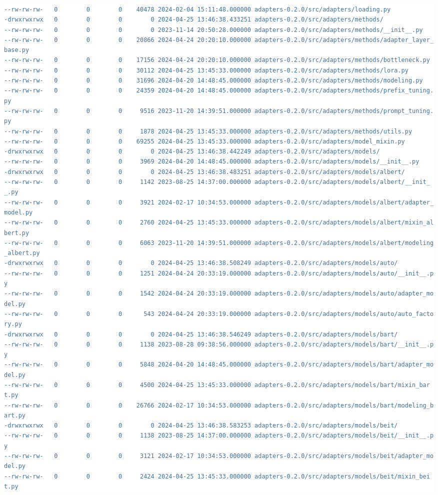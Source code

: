 ```diff
--rw-rw-rw-   0        0        0    40478 2024-02-04 15:11:48.000000 adapters-0.2.0/src/adapters/loading.py
-drwxrwxrwx   0        0        0        0 2024-04-25 13:46:38.433251 adapters-0.2.0/src/adapters/methods/
--rw-rw-rw-   0        0        0        0 2023-11-14 20:50:28.000000 adapters-0.2.0/src/adapters/methods/__init__.py
--rw-rw-rw-   0        0        0    20866 2024-04-24 20:20:10.000000 adapters-0.2.0/src/adapters/methods/adapter_layer_base.py
--rw-rw-rw-   0        0        0    17156 2024-04-24 20:20:10.000000 adapters-0.2.0/src/adapters/methods/bottleneck.py
--rw-rw-rw-   0        0        0    30112 2024-04-25 13:45:33.000000 adapters-0.2.0/src/adapters/methods/lora.py
--rw-rw-rw-   0        0        0    31696 2024-04-20 14:48:45.000000 adapters-0.2.0/src/adapters/methods/modeling.py
--rw-rw-rw-   0        0        0    24359 2024-04-20 14:48:45.000000 adapters-0.2.0/src/adapters/methods/prefix_tuning.py
--rw-rw-rw-   0        0        0     9516 2023-11-20 14:39:51.000000 adapters-0.2.0/src/adapters/methods/prompt_tuning.py
--rw-rw-rw-   0        0        0     1878 2024-04-25 13:45:33.000000 adapters-0.2.0/src/adapters/methods/utils.py
--rw-rw-rw-   0        0        0    69255 2024-04-25 13:45:33.000000 adapters-0.2.0/src/adapters/model_mixin.py
-drwxrwxrwx   0        0        0        0 2024-04-25 13:46:38.442249 adapters-0.2.0/src/adapters/models/
--rw-rw-rw-   0        0        0     3969 2024-04-20 14:48:45.000000 adapters-0.2.0/src/adapters/models/__init__.py
-drwxrwxrwx   0        0        0        0 2024-04-25 13:46:38.483251 adapters-0.2.0/src/adapters/models/albert/
--rw-rw-rw-   0        0        0     1142 2023-08-25 14:37:00.000000 adapters-0.2.0/src/adapters/models/albert/__init__.py
--rw-rw-rw-   0        0        0     3921 2024-02-17 10:34:53.000000 adapters-0.2.0/src/adapters/models/albert/adapter_model.py
--rw-rw-rw-   0        0        0     2760 2024-04-25 13:45:33.000000 adapters-0.2.0/src/adapters/models/albert/mixin_albert.py
--rw-rw-rw-   0        0        0     6063 2023-11-20 14:39:51.000000 adapters-0.2.0/src/adapters/models/albert/modeling_albert.py
-drwxrwxrwx   0        0        0        0 2024-04-25 13:46:38.508249 adapters-0.2.0/src/adapters/models/auto/
--rw-rw-rw-   0        0        0     1251 2024-04-24 20:33:19.000000 adapters-0.2.0/src/adapters/models/auto/__init__.py
--rw-rw-rw-   0        0        0     1542 2024-04-24 20:33:19.000000 adapters-0.2.0/src/adapters/models/auto/adapter_model.py
--rw-rw-rw-   0        0        0      543 2024-04-24 20:33:19.000000 adapters-0.2.0/src/adapters/models/auto/auto_factory.py
-drwxrwxrwx   0        0        0        0 2024-04-25 13:46:38.546249 adapters-0.2.0/src/adapters/models/bart/
--rw-rw-rw-   0        0        0     1138 2023-08-28 09:38:56.000000 adapters-0.2.0/src/adapters/models/bart/__init__.py
--rw-rw-rw-   0        0        0     5848 2024-04-20 14:48:45.000000 adapters-0.2.0/src/adapters/models/bart/adapter_model.py
--rw-rw-rw-   0        0        0     4500 2024-04-25 13:45:33.000000 adapters-0.2.0/src/adapters/models/bart/mixin_bart.py
--rw-rw-rw-   0        0        0    26766 2024-02-17 10:34:53.000000 adapters-0.2.0/src/adapters/models/bart/modeling_bart.py
-drwxrwxrwx   0        0        0        0 2024-04-25 13:46:38.583253 adapters-0.2.0/src/adapters/models/beit/
--rw-rw-rw-   0        0        0     1138 2023-08-25 14:37:00.000000 adapters-0.2.0/src/adapters/models/beit/__init__.py
--rw-rw-rw-   0        0        0     3121 2024-02-17 10:34:53.000000 adapters-0.2.0/src/adapters/models/beit/adapter_model.py
--rw-rw-rw-   0        0        0     2424 2024-04-25 13:45:33.000000 adapters-0.2.0/src/adapters/models/beit/mixin_beit.py
```
